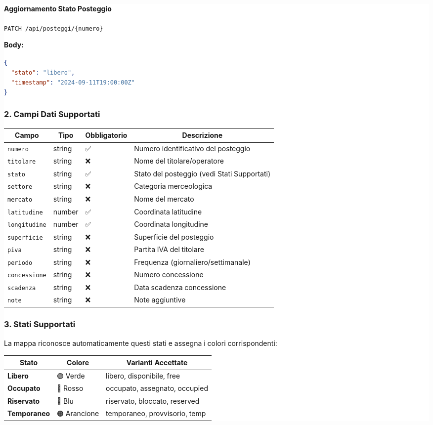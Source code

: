 #### Aggiornamento Stato Posteggio
```
PATCH /api/posteggi/{numero}
```
**Body:**
```json
{
  "stato": "libero",
  "timestamp": "2024-09-11T19:00:00Z"
}
```

### 2. Campi Dati Supportati

| Campo | Tipo | Obbligatorio | Descrizione |
|-------|------|--------------|-------------|
| `numero` | string | ✅ | Numero identificativo del posteggio |
| `titolare` | string | ❌ | Nome del titolare/operatore |
| `stato` | string | ✅ | Stato del posteggio (vedi Stati Supportati) |
| `settore` | string | ❌ | Categoria merceologica |
| `mercato` | string | ❌ | Nome del mercato |
| `latitudine` | number | ✅ | Coordinata latitudine |
| `longitudine` | number | ✅ | Coordinata longitudine |
| `superficie` | string | ❌ | Superficie del posteggio |
| `piva` | string | ❌ | Partita IVA del titolare |
| `periodo` | string | ❌ | Frequenza (giornaliero/settimanale) |
| `concessione` | string | ❌ | Numero concessione |
| `scadenza` | string | ❌ | Data scadenza concessione |
| `note` | string | ❌ | Note aggiuntive |

### 3. Stati Supportati

La mappa riconosce automaticamente questi stati e assegna i colori corrispondenti:

| Stato | Colore | Varianti Accettate |
|-------|--------|-------------------|
| **Libero** | 🟢 Verde | libero, disponibile, free |
| **Occupato** | 🔴 Rosso | occupato, assegnato, occupied |
| **Riservato** | 🔵 Blu | riservato, bloccato, reserved |
| **Temporaneo** | 🟠 Arancione | temporaneo, provvisorio, temp |
